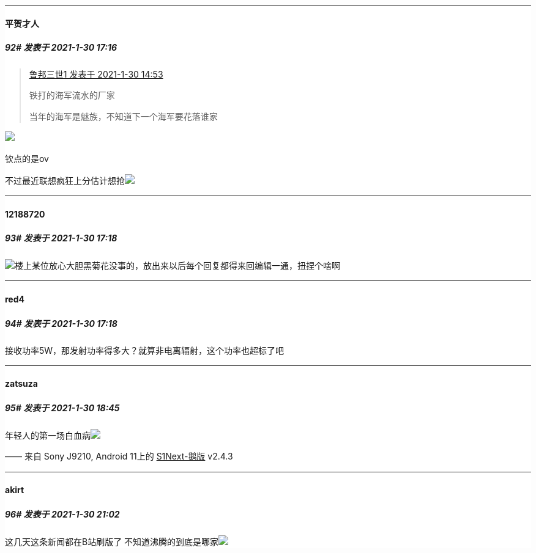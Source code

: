 
-----

####  平贺才人  
##### 92#       发表于 2021-1-30 17:16


<blockquote><a href="httphttps://bbs.saraba1st.com/2b/forum.php?mod=redirect&amp;goto=findpost&amp;pid=50190427&amp;ptid=1985266" target="_blank">鲁邦三世1 发表于 2021-1-30 14:53</a>

铁打的海军流水的厂家

当年的海军是魅族，不知道下一个海军要花落谁家</blockquote>
<img src="http://wx4.sinaimg.cn/mw690/6fcb9509ly1gn5ua0xfp1j20u01j7q8y.jpg" referrerpolicy="no-referrer">


钦点的是ov

不过最近联想疯狂上分估计想抢<img src="https://static.saraba1st.com/image/smiley/face2017/067.png" referrerpolicy="no-referrer">


-----

####  12188720  
##### 93#       发表于 2021-1-30 17:18


<img src="https://static.saraba1st.com/image/smiley/face2017/067.png" referrerpolicy="no-referrer">楼上某位放心大胆黑菊花没事的，放出来以后每个回复都得来回编辑一通，扭捏个啥啊


-----

####  red4  
##### 94#       发表于 2021-1-30 17:18


接收功率5W，那发射功率得多大？就算非电离辐射，这个功率也超标了吧


-----

####  zatsuza  
##### 95#       发表于 2021-1-30 18:45


年轻人的第一场白血病<img src="https://static.saraba1st.com/image/smiley/face2017/067.png" referrerpolicy="no-referrer">

—— 来自 Sony J9210, Android 11上的 [S1Next-鹅版](https://github.com/ykrank/S1-Next/releases) v2.4.3


-----

####  akirt  
##### 96#       发表于 2021-1-30 21:02


这几天这条新闻都在B站刷版了 不知道沸腾的到底是哪家<img src="https://static.saraba1st.com/image/smiley/face2017/048.png" referrerpolicy="no-referrer">
